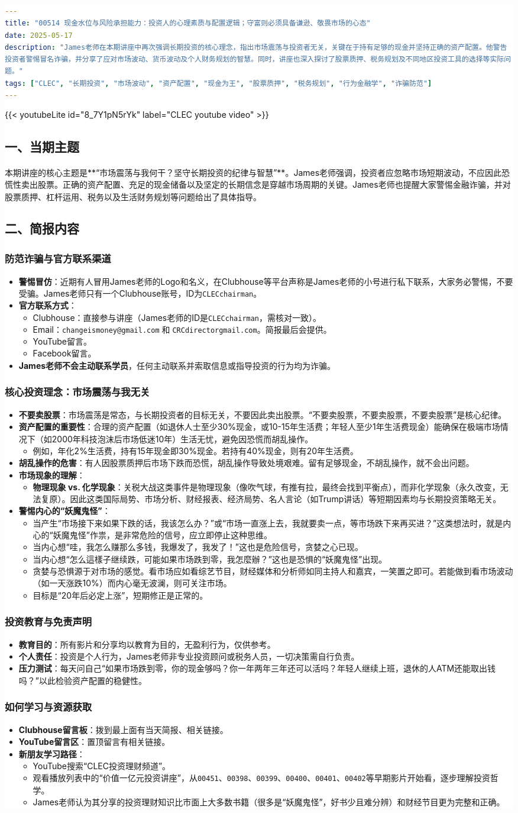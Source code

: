 ```yaml
---
title: "00514 现金水位与风险承担能力：投资人的心理素质与配置逻辑；守富则必须具备谦逊、敬畏市场的心态"
date: 2025-05-17
description: "James老师在本期讲座中再次强调长期投资的核心理念，指出市场震荡与投资者无关，关键在于持有足够的现金并坚持正确的资产配置。他警告投资者警惕冒名诈骗，并分享了应对市场波动、货币波动及个人财务规划的智慧。同时，讲座也深入探讨了股票质押、税务规划及不同地区投资工具的选择等实际问题。"
tags: ["CLEC", "长期投资", "市场波动", "资产配置", "现金为王", "股票质押", "税务规划", "行为金融学", "诈骗防范"]
---
```


{{< youtubeLite id="8_7Y1pN5rYk" label="CLEC youtube video" >}}

## 一、当期主题
本期讲座的核心主题是**“市场震荡与我何干？坚守长期投资的纪律与智慧”**。James老师强调，投资者应忽略市场短期波动，不应因此恐慌性卖出股票。正确的资产配置、充足的现金储备以及坚定的长期信念是穿越市场周期的关键。James老师也提醒大家警惕金融诈骗，并对股票质押、杠杆运用、税务以及生活财务规划等问题给出了具体指导。

## 二、简报内容
### 防范诈骗与官方联系渠道
*   **警惕冒仿**：近期有人冒用James老师的Logo和名义，在Clubhouse等平台声称是James老师的小号进行私下联系，大家务必警惕，不要受骗。James老师只有一个Clubhouse账号，ID为`CLECchairman`。
*   **官方联系方式**：
    *   Clubhouse：直接参与讲座（James老师的ID是`CLECchairman`，需核对一致）。
    *   Email：`changeismoney@gmail.com` 和 `CRCdirectorgmail.com`。简报最后会提供。
    *   YouTube留言。
    *   Facebook留言。
*   **James老师不会主动联系学员**，任何主动联系并索取信息或指导投资的行为均为诈骗。

### 核心投资理念：市场震荡与我无关
*   **不要卖股票**：市场震荡是常态，与长期投资者的目标无关，不要因此卖出股票。“不要卖股票，不要卖股票，不要卖股票”是核心纪律。
*   **资产配置的重要性**：合理的资产配置（如退休人士至少30%现金，或10-15年生活费；年轻人至少1年生活费现金）能确保在极端市场情况下（如2000年科技泡沫后市场低迷10年）生活无忧，避免因恐慌而胡乱操作。
    *   例如，年化2%生活费，持有15年现金即30%现金。若持有40%现金，则有20年生活费。
*   **胡乱操作的危害**：有人因股票质押后市场下跌而恐慌，胡乱操作导致处境艰难。留有足够现金，不胡乱操作，就不会出问题。
*   **市场现象的理解**：
    *   **物理现象 vs. 化学现象**：关税大战这类事件是物理现象（像吹气球，有推有拉，最终会找到平衡点），而非化学现象（永久改变，无法复原）。因此这类国际局势、市场分析、财经报表、经济局势、名人言论（如Trump讲话）等短期因素均与长期投资策略无关。
*   **警惕内心的“妖魔鬼怪”**：
    *   当产生“市场接下来如果下跌的话，我该怎么办？”或“市场一直涨上去，我就要卖一点，等市场跌下来再买进？”这类想法时，就是内心的“妖魔鬼怪”作祟，是非常危险的信号，应立即停止这种思维。
    *   当内心想“哇，我怎么赚那么多钱，我爆发了，我发了！”这也是危险信号，贪婪之心已现。
    *   当内心想“怎么這樣子继续跌，可能如果市场跌到零，我怎麼辦？”这也是恐惧的“妖魔鬼怪”出现。
    *   贪婪与恐惧源于对市场的感觉。看市场应如看综艺节目，财经媒体和分析师如同主持人和嘉宾，一笑置之即可。若能做到看市场波动（如一天涨跌10%）而内心毫无波澜，则可关注市场。
    *   目标是“20年后必定上涨”，短期修正是正常的。

### 投资教育与免责声明
*   **教育目的**：所有影片和分享均以教育为目的，无盈利行为，仅供参考。
*   **个人责任**：投资是个人行为，James老师非专业投资顾问或税务人员，一切决策需自行负责。
*   **压力测试**：每天问自己“如果市场跌到零，你的现金够吗？你一年两年三年还可以活吗？年轻人继续上班，退休的人ATM还能取出钱吗？”以此检验资产配置的稳健性。

### 如何学习与资源获取
*   **Clubhouse留言板**：拨到最上面有当天简报、相关链接。
*   **YouTube留言区**：置顶留言有相关链接。
*   **新朋友学习路径**：
    *   YouTube搜索“CLEC投资理财频道”。
    *   观看播放列表中的“价值一亿元投资讲座”，从`00451`、`00398`、`00399`、`00400`、`00401`、`00402`等早期影片开始看，逐步理解投资哲学。
    *   James老师认为其分享的投资理财知识比市面上大多数书籍（很多是“妖魔鬼怪”，好书少且难分辨）和财经节目更为完整和正确。
